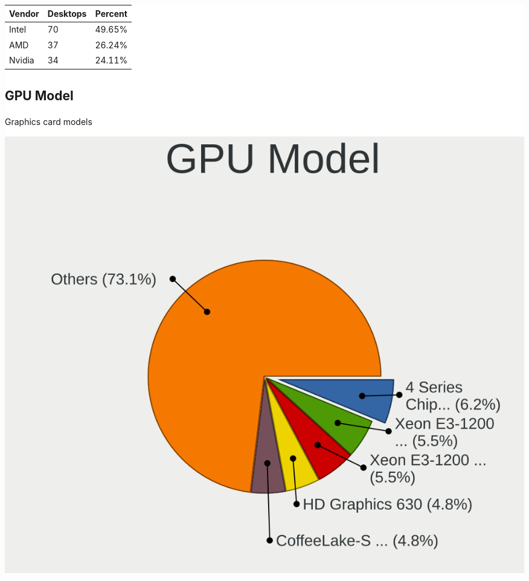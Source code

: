 
| Vendor | Desktops | Percent |
|--------|----------|---------|
| Intel  | 70       | 49.65%  |
| AMD    | 37       | 26.24%  |
| Nvidia | 34       | 24.11%  |

GPU Model
---------

Graphics card models

![GPU Model](./images/pie_chart/gpu_model.svg)

